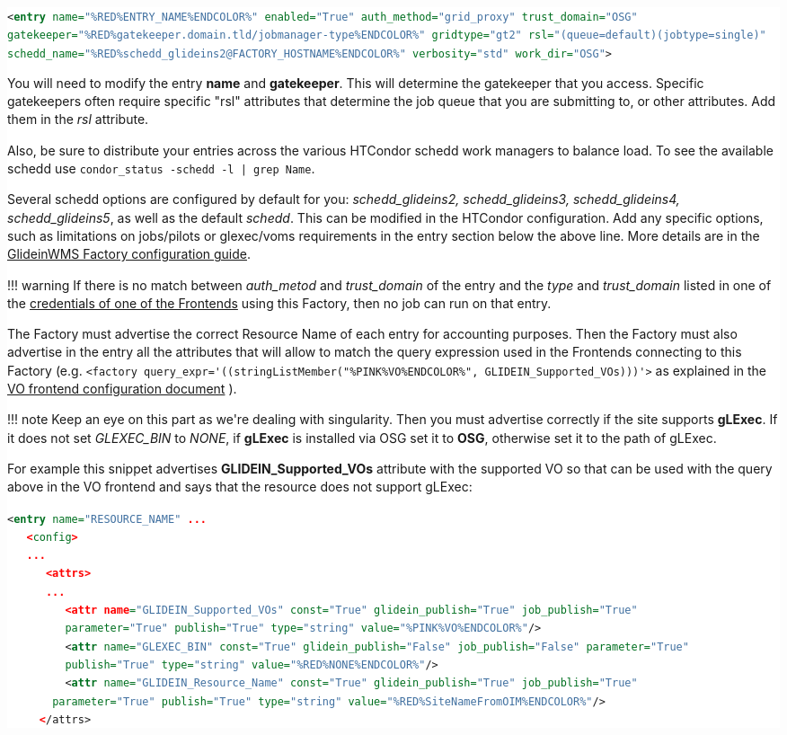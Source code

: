 ``` xml
<entry name="%RED%ENTRY_NAME%ENDCOLOR%" enabled="True" auth_method="grid_proxy" trust_domain="OSG" 
gatekeeper="%RED%gatekeeper.domain.tld/jobmanager-type%ENDCOLOR%" gridtype="gt2" rsl="(queue=default)(jobtype=single)"
schedd_name="%RED%schedd_glideins2@FACTORY_HOSTNAME%ENDCOLOR%" verbosity="std" work_dir="OSG">
```

You will need to modify the entry **name** and **gatekeeper**.  This will determine the gatekeeper that you access.  Specific gatekeepers often require specific "rsl" attributes that determine the job queue that you are submitting to, or other attributes.  Add them in the _rsl_ attribute.  

Also, be sure to distribute your entries across the various HTCondor schedd work managers to balance load.  To see the available schedd use `condor_status -schedd -l | grep Name`.  

Several schedd options are configured by default for you:  *schedd_glideins2, schedd_glideins3, schedd_glideins4, schedd_glideins5*, as well as the default *schedd*. This can be modified in the HTCondor configuration.  Add any specific options, such as limitations on jobs/pilots or glexec/voms requirements in the entry section below the above line. More details are in the [GlideinWMS Factory configuration guide](http://glideinwms.fnal.gov/doc.prd/factory/configuration.html).

  !!! warning
      If there is no match between *auth_metod* and *trust_domain* of the entry and the *type* and *trust_domain* listed in one of the [credentials of one of the Frontends](https://opensciencegrid.org/docs/other/install-gwms-frontend/) using this Factory, then no job can run on that entry.

The Factory must advertise the correct Resource Name of each entry for accounting purposes. Then the Factory must also advertise in the entry all the attributes that will allow to match the query expression used in the Frontends connecting to this Factory (e.g. `<factory query_expr='((stringListMember("%PINK%VO%ENDCOLOR%", GLIDEIN_Supported_VOs)))'>` as explained in the [VO frontend configuration document](https://opensciencegrid.org/docs/other/install-gwms-frontend/) ). 

!!! note 
    Keep an eye on this part as we're dealing with singularity.
    Then you must advertise correctly if the site supports **gLExec**.
    If it does not set *GLEXEC_BIN* to *NONE*, if **gLExec** is installed via OSG set it to **OSG**, 
    otherwise set it to the path of gLExec.

For example this snippet advertises **GLIDEIN_Supported_VOs** attribute with the supported VO so that can be used with the query above in the VO frontend and says that the resource does not support gLExec:


``` xml
<entry name="RESOURCE_NAME" ...
   <config>
   ...
      <attrs>
      ...
         <attr name="GLIDEIN_Supported_VOs" const="True" glidein_publish="True" job_publish="True" 
         parameter="True" publish="True" type="string" value="%PINK%VO%ENDCOLOR%"/>
         <attr name="GLEXEC_BIN" const="True" glidein_publish="False" job_publish="False" parameter="True" 
         publish="True" type="string" value="%RED%NONE%ENDCOLOR%"/>
         <attr name="GLIDEIN_Resource_Name" const="True" glidein_publish="True" job_publish="True" 
       parameter="True" publish="True" type="string" value="%RED%SiteNameFromOIM%ENDCOLOR%"/>
     </attrs>
```
